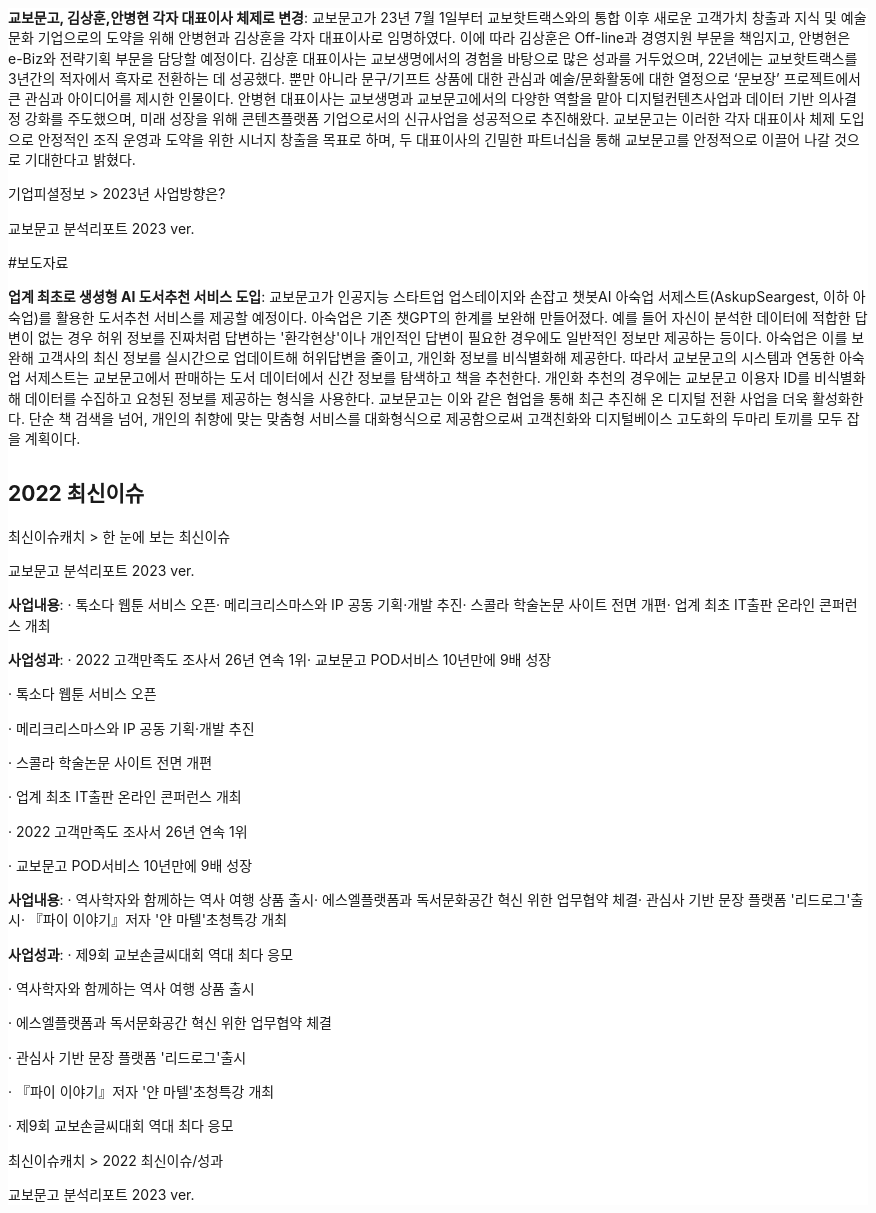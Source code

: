 

**교보문고, 김상훈,안병현 각자 대표이사 체제로 변경**: 교보문고가 23년 7월 1일부터 교보핫트랙스와의 통합 이후 새로운 고객가치 창출과 지식 및 예술문화 기업으로의 도약을 위해 안병현과 김상훈을 각자 대표이사로 임명하였다. 이에 따라 김상훈은 Off-line과 경영지원 부문을 책임지고, 안병현은 e-Biz와 전략기획 부문을 담당할 예정이다. 김상훈 대표이사는 교보생명에서의 경험을 바탕으로 많은 성과를 거두었으며, 22년에는 교보핫트랙스를 3년간의 적자에서 흑자로 전환하는 데 성공했다. 뿐만 아니라 문구/기프트 상품에 대한 관심과 예술/문화활동에 대한 열정으로 ‘문보장’ 프로젝트에서 큰 관심과 아이디어를 제시한 인물이다. 안병현 대표이사는 교보생명과 교보문고에서의 다양한 역할을 맡아 디지털컨텐츠사업과 데이터 기반 의사결정 강화를 주도했으며, 미래 성장을 위해 콘텐츠플랫폼 기업으로서의 신규사업을 성공적으로 추진해왔다. 교보문고는 이러한 각자 대표이사 체제 도입으로 안정적인 조직 운영과 도약을 위한 시너지 창출을 목표로 하며, 두 대표이사의 긴밀한 파트너십을 통해 교보문고를 안정적으로 이끌어 나갈 것으로 기대한다고 밝혔다.

기업피셜정보 > 2023년 사업방향은?

교보문고 분석리포트 2023 ver.

#보도자료

**업계 최초로 생셩형 AI 도서추천 서비스 도입**: 교보문고가 인공지능 스타트업 업스테이지와 손잡고 챗봇AI 아숙업 서제스트(AskupSeargest, 이하 아숙업)를 활용한 도서추천 서비스를 제공할 예정이다. 아숙업은 기존 챗GPT의 한계를 보완해 만들어졌다. 예를 들어 자신이 분석한 데이터에 적합한 답변이 없는 경우 허위 정보를 진짜처럼 답변하는 '환각현상'이나 개인적인 답변이 필요한 경우에도 일반적인 정보만 제공하는 등이다. 아숙업은 이를 보완해 고객사의 최신 정보를 실시간으로 업데이트해 허위답변을 줄이고, 개인화 정보를 비식별화해 제공한다. 따라서 교보문고의 시스템과 연동한 아숙업 서제스트는 교보문고에서 판매하는 도서 데이터에서 신간 정보를 탐색하고 책을 추천한다. 개인화 추천의 경우에는 교보문고 이용자 ID를 비식별화해 데이터를 수집하고 요청된 정보를 제공하는 형식을 사용한다. 교보문고는 이와 같은 협업을 통해 최근 추진해 온 디지털 전환 사업을 더욱 활성화한다. 단순 책 검색을 넘어, 개인의 취향에 맞는 맞춤형 서비스를 대화형식으로 제공함으로써 고객친화와 디지털베이스 고도화의 두마리 토끼를 모두 잡을 계획이다.

## 2022 최신이슈

최신이슈캐치 > 한 눈에 보는 최신이슈

교보문고 분석리포트 2023 ver.

**사업내용**: · 톡소다 웹툰 서비스 오픈· 메리크리스마스와 IP 공동 기획·개발 추진· 스콜라 학술논문 사이트 전면 개편· 업계 최초 IT출판 온라인 콘퍼런스 개최

**사업성과**: · 2022 고객만족도 조사서 26년 연속 1위· 교보문고 POD서비스 10년만에 9배 성장

· 톡소다 웹툰 서비스 오픈

· 메리크리스마스와 IP 공동 기획·개발 추진

· 스콜라 학술논문 사이트 전면 개편

· 업계 최초 IT출판 온라인 콘퍼런스 개최

· 2022 고객만족도 조사서 26년 연속 1위

· 교보문고 POD서비스 10년만에 9배 성장

**사업내용**: · 역사학자와 함께하는 역사 여행 상품 출시· 에스엘플랫폼과 독서문화공간 혁신 위한 업무협약 체결· 관심사 기반 문장 플랫폼 '리드로그'출시· 『파이 이야기』저자 '얀 마텔'초청특강 개최

**사업성과**: · 제9회 교보손글씨대회 역대 최다 응모

· 역사학자와 함께하는 역사 여행 상품 출시

· 에스엘플랫폼과 독서문화공간 혁신 위한 업무협약 체결

· 관심사 기반 문장 플랫폼 '리드로그'출시

· 『파이 이야기』저자 '얀 마텔'초청특강 개최

· 제9회 교보손글씨대회 역대 최다 응모

최신이슈캐치 > 2022 최신이슈/성과

교보문고 분석리포트 2023 ver.
